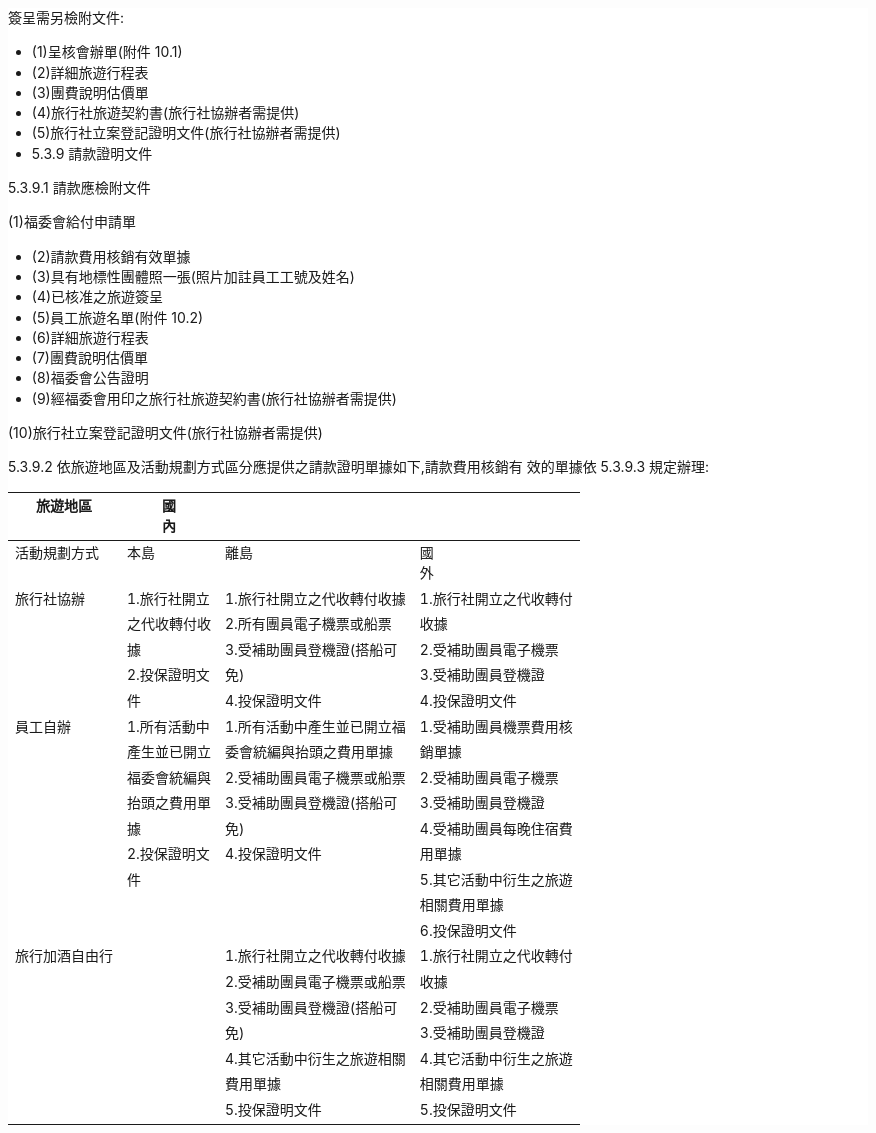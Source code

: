 簽呈需另檢附文件:

- (1)呈核會辦單(附件 10.1)
- (2)詳細旅遊行程表
- (3)團費說明估價單
- (4)旅行社旅遊契約書(旅行社協辦者需提供)
- (5)旅行社立案登記證明文件(旅行社協辦者需提供)
- 5.3.9 請款證明文件

5.3.9.1 請款應檢附文件

(1)福委會給付申請單

- (2)請款費用核銷有效單據
- (3)具有地標性團體照一張(照片加註員工工號及姓名)
- (4)已核准之旅遊簽呈
- (5)員工旅遊名單(附件 10.2)
- (6)詳細旅遊行程表
- (7)團費說明估價單
- (8)福委會公告證明
- (9)經福委會用印之旅行社旅遊契約書(旅行社協辦者需提供)

(10)旅行社立案登記證明文件(旅行社協辦者需提供)

5.3.9.2 依旅遊地區及活動規劃方式區分應提供之請款證明單據如下,請款費用核銷有 效的單據依 5.3.9.3 規定辦理:

| 旅遊地區    | 國<br>內  |                |              |
|---------|---------|----------------|--------------|
| 活動規劃方式  | 本島      | 離島             | 國<br>外       |
| 旅行社協辦   | 1.旅行社開立 | 1.旅行社開立之代收轉付收據 | 1.旅行社開立之代收轉付 |
|         | 之代收轉付收  | 2.所有團員電子機票或船票  | 收據           |
|         | 據       | 3.受補助團員登機證(搭船可 | 2.受補助團員電子機票  |
|         | 2.投保證明文 | 免)             | 3.受補助團員登機證   |
|         | 件       | 4.投保證明文件       | 4.投保證明文件     |
| 員工自辦    | 1.所有活動中 | 1.所有活動中產生並已開立福 | 1.受補助團員機票費用核 |
|         | 產生並已開立  | 委會統編與抬頭之費用單據   | 銷單據          |
|         | 福委會統編與  | 2.受補助團員電子機票或船票 | 2.受補助團員電子機票  |
|         | 抬頭之費用單  | 3.受補助團員登機證(搭船可 | 3.受補助團員登機證   |
|         | 據       | 免)             | 4.受補助團員每晚住宿費 |
|         | 2.投保證明文 | 4.投保證明文件       | 用單據          |
|         | 件       |                | 5.其它活動中衍生之旅遊 |
|         |         |                | 相關費用單據       |
|         |         |                | 6.投保證明文件     |
| 旅行加酒自由行 |         | 1.旅行社開立之代收轉付收據 | 1.旅行社開立之代收轉付 |
|         |         | 2.受補助團員電子機票或船票 | 收據           |
|         |         | 3.受補助團員登機證(搭船可 | 2.受補助團員電子機票  |
|         |         | 免)             | 3.受補助團員登機證   |
|         |         | 4.其它活動中衍生之旅遊相關 | 4.其它活動中衍生之旅遊 |
|         |         | 費用單據           | 相關費用單據       |
|         |         | 5.投保證明文件       | 5.投保證明文件     |

